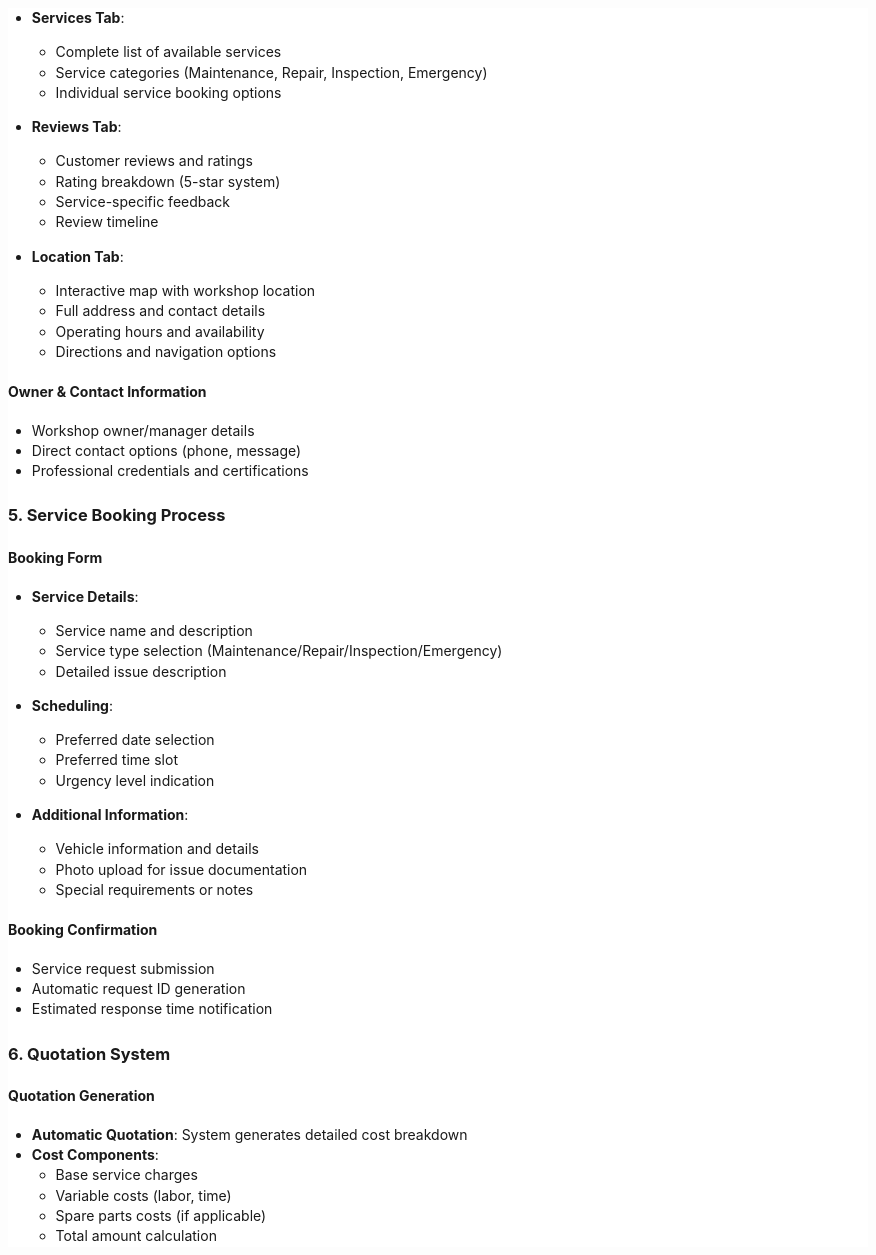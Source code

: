 - **Services Tab**:
  - Complete list of available services
  - Service categories (Maintenance, Repair, Inspection, Emergency)
  - Individual service booking options

- **Reviews Tab**:
  - Customer reviews and ratings
  - Rating breakdown (5-star system)
  - Service-specific feedback
  - Review timeline

- **Location Tab**:
  - Interactive map with workshop location
  - Full address and contact details
  - Operating hours and availability
  - Directions and navigation options

#### Owner & Contact Information
- Workshop owner/manager details
- Direct contact options (phone, message)
- Professional credentials and certifications

### 5. Service Booking Process
#### Booking Form
- **Service Details**:
  - Service name and description
  - Service type selection (Maintenance/Repair/Inspection/Emergency)
  - Detailed issue description

- **Scheduling**:
  - Preferred date selection
  - Preferred time slot
  - Urgency level indication

- **Additional Information**:
  - Vehicle information and details
  - Photo upload for issue documentation
  - Special requirements or notes

#### Booking Confirmation
- Service request submission
- Automatic request ID generation
- Estimated response time notification

### 6. Quotation System
#### Quotation Generation
- **Automatic Quotation**: System generates detailed cost breakdown
- **Cost Components**:
  - Base service charges
  - Variable costs (labor, time)
  - Spare parts costs (if applicable)
  - Total amount calculation
